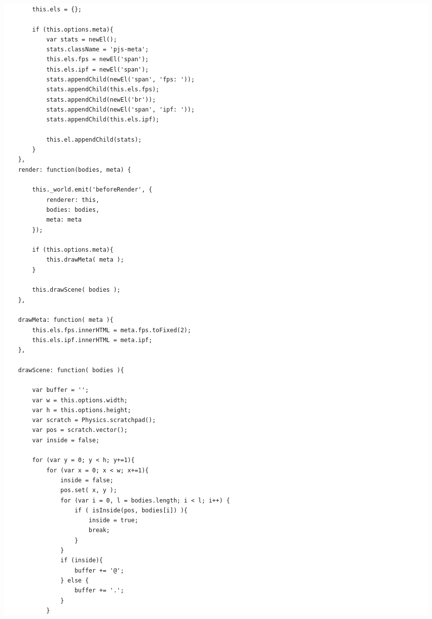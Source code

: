             this.els = {};

            if (this.options.meta){
                var stats = newEl();
                stats.className = 'pjs-meta';
                this.els.fps = newEl('span');
                this.els.ipf = newEl('span');
                stats.appendChild(newEl('span', 'fps: '));
                stats.appendChild(this.els.fps);
                stats.appendChild(newEl('br'));
                stats.appendChild(newEl('span', 'ipf: '));
                stats.appendChild(this.els.ipf);

                this.el.appendChild(stats);
            }
        },
        render: function(bodies, meta) {

            this._world.emit('beforeRender', {
                renderer: this,
                bodies: bodies,
                meta: meta
            });

            if (this.options.meta){
                this.drawMeta( meta );
            }

            this.drawScene( bodies );
        },

        drawMeta: function( meta ){
            this.els.fps.innerHTML = meta.fps.toFixed(2);
            this.els.ipf.innerHTML = meta.ipf;
        },

        drawScene: function( bodies ){

            var buffer = '';
            var w = this.options.width;
            var h = this.options.height;
            var scratch = Physics.scratchpad();
            var pos = scratch.vector();
            var inside = false;

            for (var y = 0; y < h; y+=1){
                for (var x = 0; x < w; x+=1){
                    inside = false;
                    pos.set( x, y );
                    for (var i = 0, l = bodies.length; i < l; i++) {
                        if ( isInside(pos, bodies[i]) ){
                            inside = true;
                            break;
                        }
                    }
                    if (inside){
                        buffer += '@';
                    } else {
                        buffer += '.';
                    }
                }


[scratchpad]: https://github.com/wellcaffeinated/PhysicsJS/wiki/Scratchpads
[wikirender]: https://github.com/wellcaffeinated/PhysicsJS/wiki/Renderers#creating-a-custom-renderer